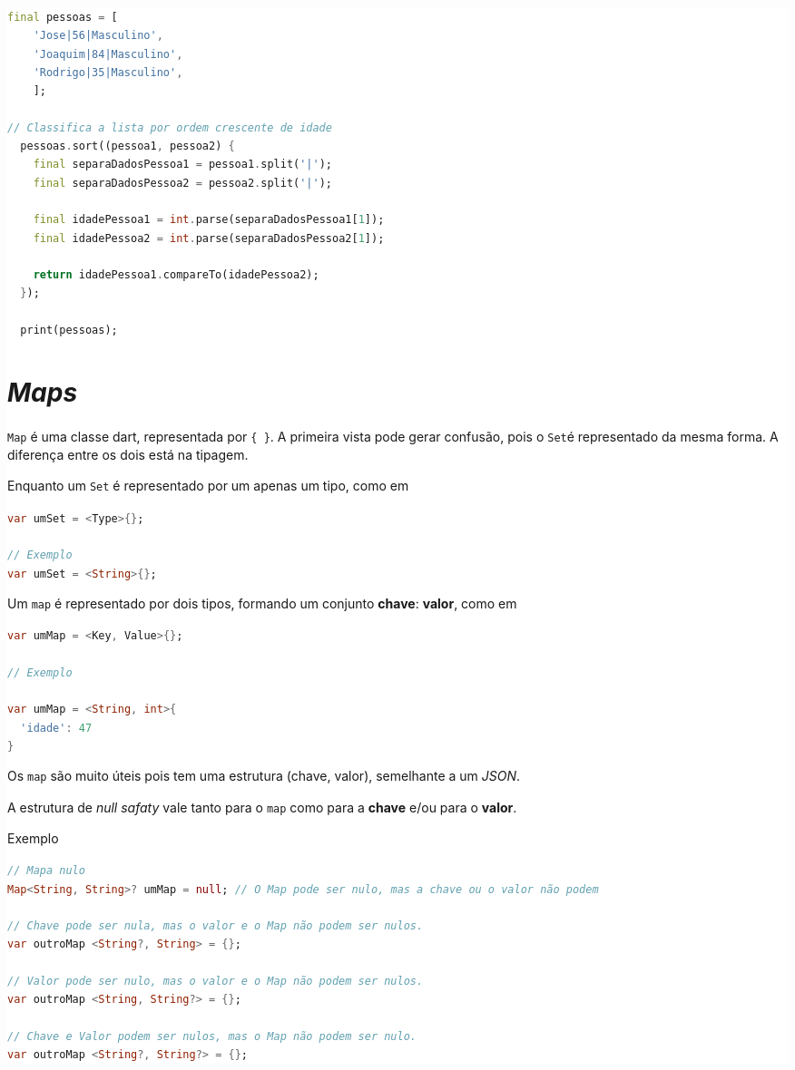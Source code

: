``` dart
final pessoas = [
    'Jose|56|Masculino',
    'Joaquim|84|Masculino',
    'Rodrigo|35|Masculino',
    ];

// Classifica a lista por ordem crescente de idade
  pessoas.sort((pessoa1, pessoa2) {
    final separaDadosPessoa1 = pessoa1.split('|');
    final separaDadosPessoa2 = pessoa2.split('|');

    final idadePessoa1 = int.parse(separaDadosPessoa1[1]);
    final idadePessoa2 = int.parse(separaDadosPessoa2[1]);

    return idadePessoa1.compareTo(idadePessoa2);
  });
  
  print(pessoas);
```

# *Maps*
`Map` é uma classe dart, representada por `{ }`. A primeira vista pode gerar confusão, pois o `Set`é representado da mesma forma. A diferença entre os dois está na tipagem.

Enquanto um `Set` é representado por um apenas um tipo, como em 

```dart
var umSet = <Type>{};

// Exemplo
var umSet = <String>{};
```
Um `map` é representado por dois tipos, formando um conjunto **chave**: **valor**, como em

```dart
var umMap = <Key, Value>{};

// Exemplo

var umMap = <String, int>{
  'idade': 47
}
```

Os `map` são muito úteis pois tem uma estrutura (chave, valor), semelhante a um *JSON*.

A estrutura de *null safaty* vale tanto para o `map` como para a **chave** e/ou para o **valor**.

Exemplo

``` dart
// Mapa nulo
Map<String, String>? umMap = null; // O Map pode ser nulo, mas a chave ou o valor não podem

// Chave pode ser nula, mas o valor e o Map não podem ser nulos.
var outroMap <String?, String> = {};

// Valor pode ser nulo, mas o valor e o Map não podem ser nulos.
var outroMap <String, String?> = {};

// Chave e Valor podem ser nulos, mas o Map não podem ser nulo.
var outroMap <String?, String?> = {};

```
